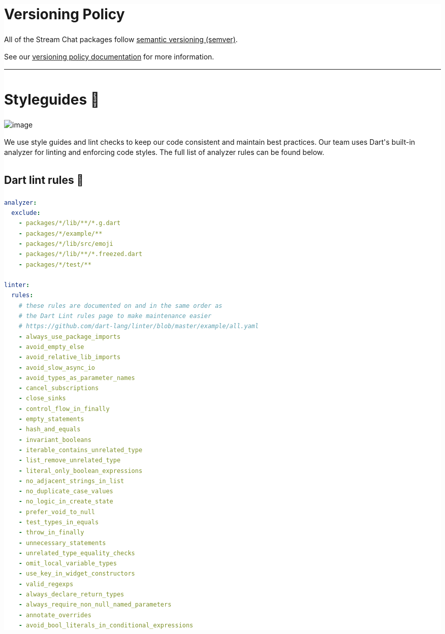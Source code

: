 
# Versioning Policy

All of the Stream Chat packages follow [semantic versioning (semver)](https://semver.org/).

See our [versioning policy documentation](https://getstream.io/chat/docs/sdk/flutter/basics/versioning_policy/) for more information.

---

# Styleguides 💅

![image](https://user-images.githubusercontent.com/20601437/124241186-d17a8680-db1b-11eb-9a21-3df305674ca9.png)

We use style guides and lint checks to keep our code consistent and maintain best practices. Our team uses Dart's built-in analyzer for linting and enforcing code styles. The full list of analyzer rules can be found below.

## Dart lint rules 📖

```yaml
analyzer:
  exclude:
    - packages/*/lib/**/*.g.dart
    - packages/*/example/**
    - packages/*/lib/src/emoji
    - packages/*/lib/**/*.freezed.dart
    - packages/*/test/**

linter:
  rules:
    # these rules are documented on and in the same order as
    # the Dart Lint rules page to make maintenance easier
    # https://github.com/dart-lang/linter/blob/master/example/all.yaml
    - always_use_package_imports
    - avoid_empty_else
    - avoid_relative_lib_imports
    - avoid_slow_async_io
    - avoid_types_as_parameter_names
    - cancel_subscriptions
    - close_sinks
    - control_flow_in_finally
    - empty_statements
    - hash_and_equals
    - invariant_booleans
    - iterable_contains_unrelated_type
    - list_remove_unrelated_type
    - literal_only_boolean_expressions
    - no_adjacent_strings_in_list
    - no_duplicate_case_values
    - no_logic_in_create_state
    - prefer_void_to_null
    - test_types_in_equals
    - throw_in_finally
    - unnecessary_statements
    - unrelated_type_equality_checks
    - omit_local_variable_types
    - use_key_in_widget_constructors
    - valid_regexps
    - always_declare_return_types
    - always_require_non_null_named_parameters
    - annotate_overrides
    - avoid_bool_literals_in_conditional_expressions
```